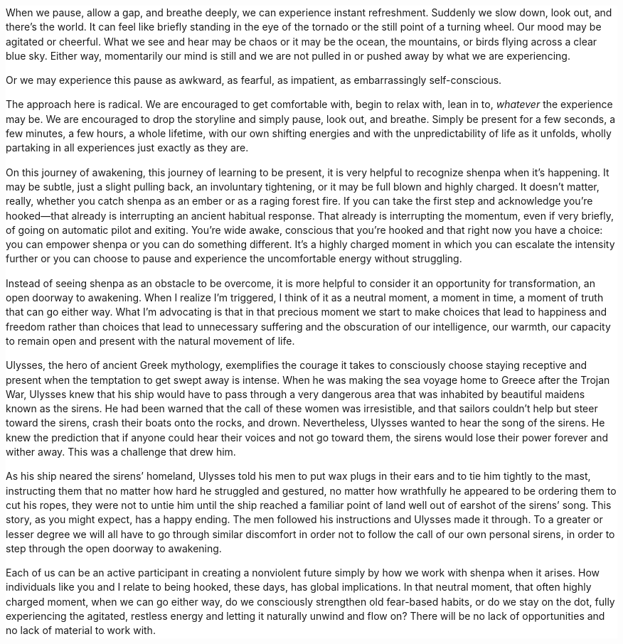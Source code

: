 When we pause, allow a gap, and breathe deeply, we can experience instant refreshment. Suddenly we slow down, look out, and there’s the world. It can feel like briefly standing in the eye of the tornado or the still point of a turning wheel. Our mood may be agitated or cheerful. What we see and hear may be chaos or it may be the ocean, the mountains, or birds flying across a clear blue sky. Either way, momentarily our mind is still and we are not pulled in or pushed away by what we are experiencing.

Or we may experience this pause as awkward, as fearful, as impatient, as embarrassingly self-conscious.

The approach here is radical. We are encouraged to get comfortable with, begin to relax with, lean in to, *whatever* the experience may be. We are encouraged to drop the storyline and simply pause, look out, and breathe. Simply be present for a few seconds, a few minutes, a few hours, a whole lifetime, with our own shifting energies and with the unpredictability of life as it unfolds, wholly partaking in all experiences just exactly as they are.

On this journey of awakening, this journey of learning to be present, it is very helpful to recognize shenpa when it’s happening. It may be subtle, just a slight pulling back, an involuntary tightening, or it may be full blown and highly charged. It doesn’t matter, really, whether you catch shenpa as an ember or as a raging forest fire. If you can take the first step and acknowledge you’re hooked—that already is interrupting an ancient habitual response. That already is interrupting the momentum, even if very briefly, of going on automatic pilot and exiting. You’re wide awake, conscious that you’re hooked and that right now you have a choice: you can empower shenpa or you can do something different. It’s a highly charged moment in which you can escalate the intensity further or you can choose to pause and experience the uncomfortable energy without struggling.

Instead of seeing shenpa as an obstacle to be overcome, it is more helpful to consider it an opportunity for transformation, an open doorway to awakening. When I realize I’m triggered, I think of it as a neutral moment, a moment in time, a moment of truth that can go either way. What I’m advocating is that in that precious moment we start to make choices that lead to happiness and freedom rather than choices that lead to unnecessary suffering and the obscuration of our intelligence, our warmth, our capacity to remain open and present with the natural movement of life.

Ulysses, the hero of ancient Greek mythology, exemplifies the courage it takes to consciously choose staying receptive and present when the temptation to get swept away is intense. When he was making the sea voyage home to Greece after the Trojan War, Ulysses knew that his ship would have to pass through a very dangerous area that was inhabited by beautiful maidens known as the sirens. He had been warned that the call of these women was irresistible, and that sailors couldn’t help but steer toward the sirens, crash their boats onto the rocks, and drown. Nevertheless, Ulysses wanted to hear the song of the sirens. He knew the prediction that if anyone could hear their voices and not go toward them, the sirens would lose their power forever and wither away. This was a challenge that drew him.

As his ship neared the sirens’ homeland, Ulysses told his men to put wax plugs in their ears and to tie him tightly to the mast, instructing them that no matter how hard he struggled and gestured, no matter how wrathfully he appeared to be ordering them to cut his ropes, they were not to untie him until the ship reached a familiar point of land well out of earshot of the sirens’ song. This story, as you might expect, has a happy ending. The men followed his instructions and Ulysses made it through. To a greater or lesser degree we will all have to go through similar discomfort in order not to follow the call of our own personal sirens, in order to step through the open doorway to awakening.

Each of us can be an active participant in creating a nonviolent future simply by how we work with shenpa when it arises. How individuals like you and I relate to being hooked, these days, has global implications. In that neutral moment, that often highly charged moment, when we can go either way, do we consciously strengthen old fear-based habits, or do we stay on the dot, fully experiencing the agitated, restless energy and letting it naturally unwind and flow on? There will be no lack of opportunities and no lack of material to work with.
